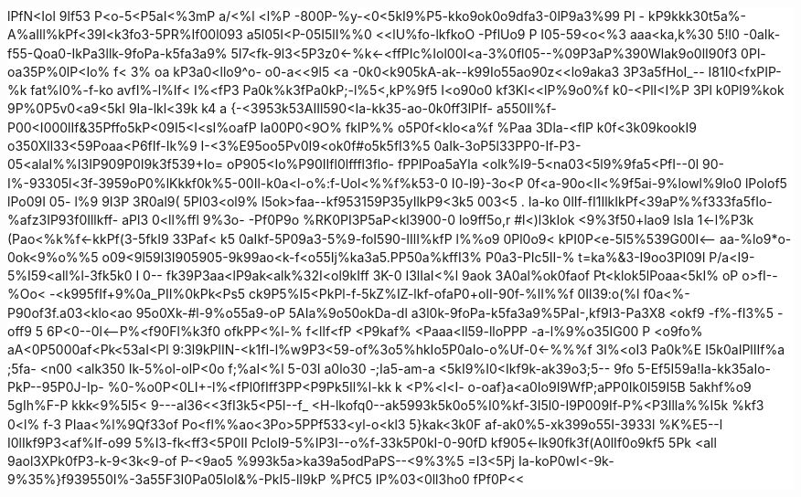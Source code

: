 lPfN<Iol 9lf53 P<o-5<P5aI<%3mP a/<%l <l%P -800P-%y-<0<5kI9%P5-kko9ok0o9dfa3-0lP9a3%99 PI - kP9kkk30t5a%-A%aIll%kPf<39I<k3fo3-5PR%If00l093 a5l05I<P-05I5lI%%0 <<lU%fo-lkfkoO -PflUo9  P  I05-59<o<%3 aaa<ka,k%30 5!l0 -0aIk-f55-Qoa0-IkPa3llk-9foPa-k5fa3a9% 5I7<fk-9l3<5P3z0<-%k<-<ffPIc%Iol00I<a-3%0fl05--%09P3aP%390Wlak9o0lI90f3 0Pl- oa35P%0lP<Io% f< 3% oa kP3a0<llo9^o- o0-a<<9l5 <a -0k0<k905kA-ak--k99Io55ao90z<<lo9aka3 3P3a5fHoI_-- I81I0<fxPIP-%k fat%l0%-f-ko avfI%-l%If< I%<fP3 Pa0k%k3fPa0kP;-l%5<,kP%9f5 I<o90o0 kf3Kl<<lP%9o0%f k0-<PlI<I%P 3Pl k0Pl9%kok 9P%0P5v0<a9<5kI 9Ia-lkl<39k k4 a {-<3953k53AIIl590<Ia-kk35-ao-0k0ff3lPIf- a550II%f-P00<I000lIf&35Pffo5kP<09I5<I<sI%oafP Ia00P0<9O% fkIP%% o5P0f<klo<a%f %Paa  3Dla-<flP k0f<3k09kookI9 o350Xll33<59Poaa<P6fIf-Ik%9 I-<3%E95oo5Pv0I9<ok0f#o5k5fI3%5 0aIk-3oP5l33PP0-If-P3-05<alaI%%I3IP909P0I9k3f539+Io= oP905<Io%P90IIfl0lfffl3flo- fPPlPoa5aYla <olk%l9-5<na03<5l9%9fa5<PfI--0l 90-I%-93305l<3f-3959oP0%lKkkf0k%5-00Il-k0a<l-o%:f-Uol<%%f%k53-0 I0-l9}-3o<P 0f<a-90o<Il<%9f5ai-9%lowl%9lo0 lPolof5 lPo09I 05- l%9 9I3P 3R0al9( 5Pl03<ol9% l5ok>faa--kf953159P35yIlkP9<3k5 003<5 . Ia-ko 0lIf-fI1IlkIkPf<39aP%%f333fa5fIo- %afz3IP93f0Illkff- aPl3 0<ll%ffl 9%3o- -Pf0P9o %RK0PI3P5aP<kl3900-0 lo9ff5o,r #l<)l3kIok <9%3f50+lao9  lsIa 1<-l%P3k  (Pao<%k%f<-kkPf(3-5fkI9 33Paf< k5 0aIkf-5P09a3-5%9-foI590-IIlI%kfP l%%o9 0Pl0o9< kPI0P<e-5I5%539G00I<-- aa-%lo9*o-0ok<9%o%%5 o09<9l59l3I905905-9k99ao<k-f<o55Ij%ka3a5.PP50a%kffI3% P0a3-PIc5II-% t=ka%&3-I9oo3PI09I P/a<I9-5%I59<all%l-3fk5k0 I 0-- fk39P3aa<lP9ak<alk%32I<ol9kIff 3K-0 I3lIaI<%l 9aok 3A0al%ok0faof Pt<klok5lPoaa<5kI% oP o>fI--%Oo< -<k995fIf+9%0a_PII%0kPk<Ps5 ck9P5%I5<PkPl-f-5kZ%IZ-lkf-ofaP0+oII-90f-%lI%%f 0Il39:o(%l f0a<%-P90of3f.a03<klo<ao 95o0Xk-#l-9%o55a9-oP 5AIa%9o50okDa-dl a3l0k-9foPa-k5fa3a9%5PaI-,kf9I3-Pa3X8 <okf9 -f%-fI3%5 -off9 5 6P<0--0l<--P%<f90Fl%k3f0 ofkPP<%l-% f<llf<fP <P9kaf% <Paaa<ll59-lloPPP -a-l%9%o35IG00 P <o9fo% aA<0P5000af<Pk<53aI<Pl 9:3l9kPlIN-<k1fI-l%w9P3<59-of%3o5%hkIo5P0aIo-o%Uf-0<-%%%f 3I%<oI3 Pa0k%E I5k0aIPlIIf%a ;5fa- <n00 <alk350 Ik-5%ol-olP<0o f;%aI<%l 5-03I a0lo30 -;Ia5-am-a <5kI9%I0<Ikf9k-ak39o3;5-- 9fo 5-Ef5I59a!Ia-kk35aIo-PkP--95P0J-Ip- %0-%o0P<0LI+-l%<fPl0fIff3PP<P9Pk5Il%l-kk k <P%<l<I- o-oaf}a<a0Io9I9WfP;aPP0Ik0l59I5B  5akhf%o9 5gIh%F-P kkk<9%5l5< 9---al36<<3fI3k5<P5I--f_ <H-lkofq0--ak5993k5k0o5%I0%kf-3I5l0-I9P009If-P%<P3Illa%%I5k %kf3 0<l% f-3 PIaa<%l%9Qf33of Po<fl%%ao<3Po>5PPf533<yl-o<kl3 5}kak<3k0F af-ak0%5-xk399o55I-3933l %K%E5--l I0lIkf9P3<af%If-o99 5%I3-fk<ff3<5P0II PcIoI9-5%IP3I--o%f-33k5P0kI-0-90fD kf905<-lk90fk3f(A0lIf0o9kf5 5Pk <all 9aol3XPk0fP3-k-9<3k<9-of P-<9ao5 %993k5a>ka39a5odPaPS--<9%3%5 =I3<5Pj Ia-koP0wI<-9k-9%35%}f939550I%-3a55F3I0Pa05Iol&%-PkI5-lI9kP %PfC5 IP%03<0ll3ho0 fPf0P<<
